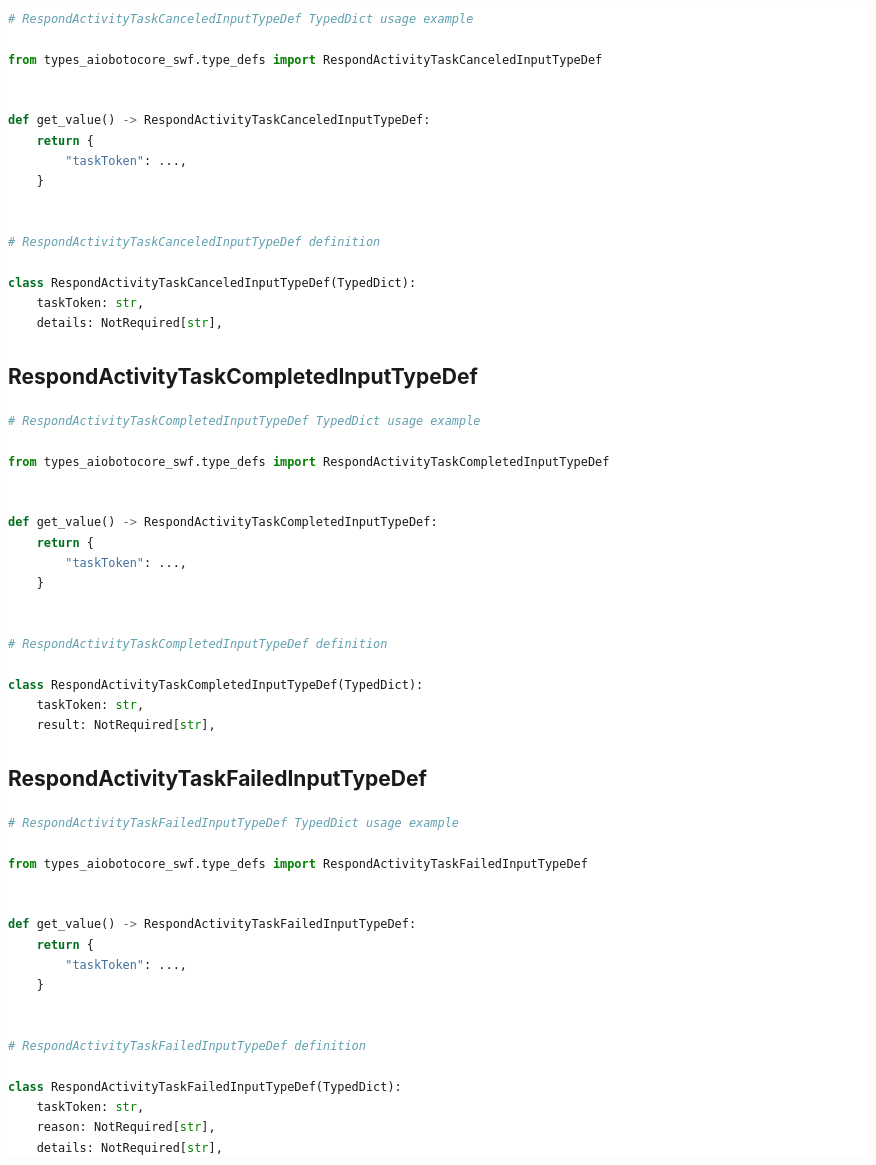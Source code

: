 ```python
# RespondActivityTaskCanceledInputTypeDef TypedDict usage example

from types_aiobotocore_swf.type_defs import RespondActivityTaskCanceledInputTypeDef


def get_value() -> RespondActivityTaskCanceledInputTypeDef:
    return {
        "taskToken": ...,
    }


# RespondActivityTaskCanceledInputTypeDef definition

class RespondActivityTaskCanceledInputTypeDef(TypedDict):
    taskToken: str,
    details: NotRequired[str],
```


## RespondActivityTaskCompletedInputTypeDef

```python
# RespondActivityTaskCompletedInputTypeDef TypedDict usage example

from types_aiobotocore_swf.type_defs import RespondActivityTaskCompletedInputTypeDef


def get_value() -> RespondActivityTaskCompletedInputTypeDef:
    return {
        "taskToken": ...,
    }


# RespondActivityTaskCompletedInputTypeDef definition

class RespondActivityTaskCompletedInputTypeDef(TypedDict):
    taskToken: str,
    result: NotRequired[str],
```


## RespondActivityTaskFailedInputTypeDef

```python
# RespondActivityTaskFailedInputTypeDef TypedDict usage example

from types_aiobotocore_swf.type_defs import RespondActivityTaskFailedInputTypeDef


def get_value() -> RespondActivityTaskFailedInputTypeDef:
    return {
        "taskToken": ...,
    }


# RespondActivityTaskFailedInputTypeDef definition

class RespondActivityTaskFailedInputTypeDef(TypedDict):
    taskToken: str,
    reason: NotRequired[str],
    details: NotRequired[str],
```
